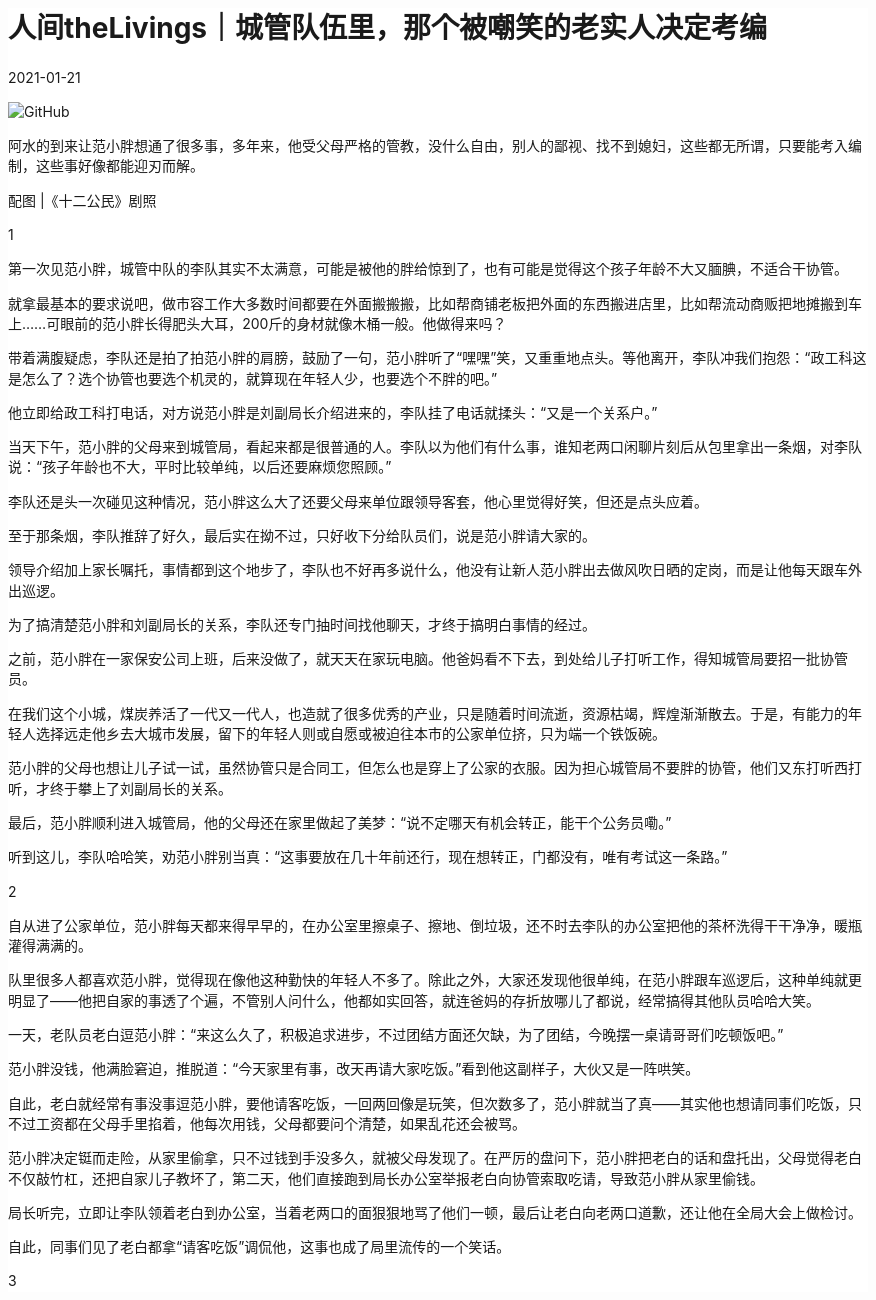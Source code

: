 # 人间theLivings｜城管队伍里，那个被嘲笑的老实人决定考编

2021-01-21

![GitHub](https://chinadigitaltimes.net/chinese/files/2021/01/post-661712-6009973ecf914.)

阿水的到来让范小胖想通了很多事，多年来，他受父母严格的管教，没什么自由，别人的鄙视、找不到媳妇，这些都无所谓，只要能考入编制，这些事好像都能迎刃而解。

配图 |《十二公民》剧照

1

第一次见范小胖，城管中队的李队其实不太满意，可能是被他的胖给惊到了，也有可能是觉得这个孩子年龄不大又腼腆，不适合干协管。

就拿最基本的要求说吧，做市容工作大多数时间都要在外面搬搬搬，比如帮商铺老板把外面的东西搬进店里，比如帮流动商贩把地摊搬到车上……可眼前的范小胖长得肥头大耳，200斤的身材就像木桶一般。他做得来吗？

带着满腹疑虑，李队还是拍了拍范小胖的肩膀，鼓励了一句，范小胖听了“嘿嘿”笑，又重重地点头。等他离开，李队冲我们抱怨：“政工科这是怎么了？选个协管也要选个机灵的，就算现在年轻人少，也要选个不胖的吧。”

他立即给政工科打电话，对方说范小胖是刘副局长介绍进来的，李队挂了电话就揉头：“又是一个关系户。”

当天下午，范小胖的父母来到城管局，看起来都是很普通的人。李队以为他们有什么事，谁知老两口闲聊片刻后从包里拿出一条烟，对李队说：“孩子年龄也不大，平时比较单纯，以后还要麻烦您照顾。”

李队还是头一次碰见这种情况，范小胖这么大了还要父母来单位跟领导客套，他心里觉得好笑，但还是点头应着。

至于那条烟，李队推辞了好久，最后实在拗不过，只好收下分给队员们，说是范小胖请大家的。

领导介绍加上家长嘱托，事情都到这个地步了，李队也不好再多说什么，他没有让新人范小胖出去做风吹日晒的定岗，而是让他每天跟车外出巡逻。

为了搞清楚范小胖和刘副局长的关系，李队还专门抽时间找他聊天，才终于搞明白事情的经过。

之前，范小胖在一家保安公司上班，后来没做了，就天天在家玩电脑。他爸妈看不下去，到处给儿子打听工作，得知城管局要招一批协管员。

在我们这个小城，煤炭养活了一代又一代人，也造就了很多优秀的产业，只是随着时间流逝，资源枯竭，辉煌渐渐散去。于是，有能力的年轻人选择远走他乡去大城市发展，留下的年轻人则或自愿或被迫往本市的公家单位挤，只为端一个铁饭碗。

范小胖的父母也想让儿子试一试，虽然协管只是合同工，但怎么也是穿上了公家的衣服。因为担心城管局不要胖的协管，他们又东打听西打听，才终于攀上了刘副局长的关系。

最后，范小胖顺利进入城管局，他的父母还在家里做起了美梦：“说不定哪天有机会转正，能干个公务员嘞。”

听到这儿，李队哈哈笑，劝范小胖别当真：“这事要放在几十年前还行，现在想转正，门都没有，唯有考试这一条路。”

2

自从进了公家单位，范小胖每天都来得早早的，在办公室里擦桌子、擦地、倒垃圾，还不时去李队的办公室把他的茶杯洗得干干净净，暖瓶灌得满满的。

队里很多人都喜欢范小胖，觉得现在像他这种勤快的年轻人不多了。除此之外，大家还发现他很单纯，在范小胖跟车巡逻后，这种单纯就更明显了——他把自家的事透了个遍，不管别人问什么，他都如实回答，就连爸妈的存折放哪儿了都说，经常搞得其他队员哈哈大笑。

一天，老队员老白逗范小胖：“来这么久了，积极追求进步，不过团结方面还欠缺，为了团结，今晚摆一桌请哥哥们吃顿饭吧。”

范小胖没钱，他满脸窘迫，推脱道：“今天家里有事，改天再请大家吃饭。”看到他这副样子，大伙又是一阵哄笑。

自此，老白就经常有事没事逗范小胖，要他请客吃饭，一回两回像是玩笑，但次数多了，范小胖就当了真——其实他也想请同事们吃饭，只不过工资都在父母手里掐着，他每次用钱，父母都要问个清楚，如果乱花还会被骂。

范小胖决定铤而走险，从家里偷拿，只不过钱到手没多久，就被父母发现了。在严厉的盘问下，范小胖把老白的话和盘托出，父母觉得老白不仅敲竹杠，还把自家儿子教坏了，第二天，他们直接跑到局长办公室举报老白向协管索取吃请，导致范小胖从家里偷钱。

局长听完，立即让李队领着老白到办公室，当着老两口的面狠狠地骂了他们一顿，最后让老白向老两口道歉，还让他在全局大会上做检讨。

自此，同事们见了老白都拿“请客吃饭”调侃他，这事也成了局里流传的一个笑话。

3
